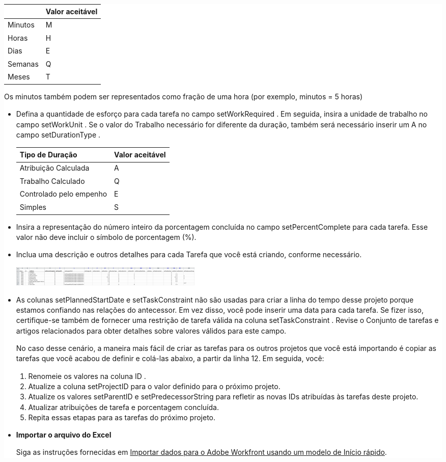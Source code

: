    |  | Valor aceitável |
   |---|---|
   | Minutos | M |
   | Horas | H |
   | Dias | E |
   | Semanas | Q |
   | Meses | T |

   Os minutos também podem ser representados como fração de uma hora (por exemplo, minutos = 5 horas)

* Defina a quantidade de esforço para cada tarefa no campo setWorkRequired . Em seguida, insira a unidade de trabalho no campo setWorkUnit . Se o valor do Trabalho necessário for diferente da duração, também será necessário inserir um A no campo setDurationType .

   | Tipo de Duração | Valor aceitável |
   |---|---|
   | Atribuição Calculada | A |
   | Trabalho Calculado | Q |
   | Controlado pelo empenho | E |
   | Simples | S |

* Insira a representação do número inteiro da porcentagem concluída no campo setPercentComplete para cada tarefa. Esse valor não deve incluir o símbolo de porcentagem (%).
* Inclua uma descrição e outros detalhes para cada Tarefa que você está criando, conforme necessário.

   ![](assets/im5-350x35.png)

* As colunas setPlannedStartDate e setTaskConstraint não são usadas para criar a linha do tempo desse projeto porque estamos confiando nas relações do antecessor. Em vez disso, você pode inserir uma data para cada tarefa. Se fizer isso, certifique-se também de fornecer uma restrição de tarefa válida na coluna setTaskConstraint . Revise o Conjunto de tarefas e artigos relacionados para obter detalhes sobre valores válidos para este campo.

   No caso desse cenário, a maneira mais fácil de criar as tarefas para os outros projetos que você está importando é copiar as tarefas que você acabou de definir e colá-las abaixo, a partir da linha 12. Em seguida, você:

   1. Renomeie os valores na coluna ID .
   1. Atualize a coluna setProjectID para o valor definido para o próximo projeto.
   1. Atualize os valores setParentID e setPredecessorString para refletir as novas IDs atribuídas às tarefas deste projeto.
   1. Atualizar atribuições de tarefa e porcentagem concluída.
   1. Repita essas etapas para as tarefas do próximo projeto.

* **Importar o arquivo do Excel**

   Siga as instruções fornecidas em [Importar dados para o Adobe Workfront usando um modelo de Início rápido](../../../administration-and-setup/manage-workfront/using-kick-starts/import-data-via-kickstarts.md).
